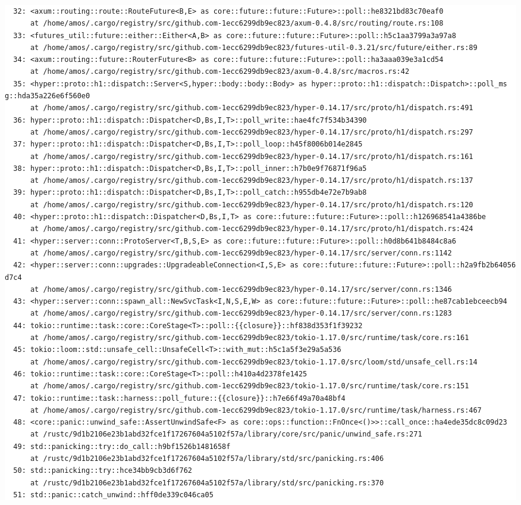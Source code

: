 ```
  32: <axum::routing::route::RouteFuture<B,E> as core::future::future::Future>::poll::he8321bd83c70eaf0
      at /home/amos/.cargo/registry/src/github.com-1ecc6299db9ec823/axum-0.4.8/src/routing/route.rs:108
  33: <futures_util::future::either::Either<A,B> as core::future::future::Future>::poll::h5c1aa3799a3a97a8
      at /home/amos/.cargo/registry/src/github.com-1ecc6299db9ec823/futures-util-0.3.21/src/future/either.rs:89
  34: <axum::routing::future::RouterFuture<B> as core::future::future::Future>::poll::ha3aaa039e3a1cd54
      at /home/amos/.cargo/registry/src/github.com-1ecc6299db9ec823/axum-0.4.8/src/macros.rs:42
  35: <hyper::proto::h1::dispatch::Server<S,hyper::body::body::Body> as hyper::proto::h1::dispatch::Dispatch>::poll_msg::hda35a226e6f560e0
      at /home/amos/.cargo/registry/src/github.com-1ecc6299db9ec823/hyper-0.14.17/src/proto/h1/dispatch.rs:491
  36: hyper::proto::h1::dispatch::Dispatcher<D,Bs,I,T>::poll_write::hae4fc7f534b34390
      at /home/amos/.cargo/registry/src/github.com-1ecc6299db9ec823/hyper-0.14.17/src/proto/h1/dispatch.rs:297
  37: hyper::proto::h1::dispatch::Dispatcher<D,Bs,I,T>::poll_loop::h45f8006b014e2845
      at /home/amos/.cargo/registry/src/github.com-1ecc6299db9ec823/hyper-0.14.17/src/proto/h1/dispatch.rs:161
  38: hyper::proto::h1::dispatch::Dispatcher<D,Bs,I,T>::poll_inner::h7b0e9f76871f96a5
      at /home/amos/.cargo/registry/src/github.com-1ecc6299db9ec823/hyper-0.14.17/src/proto/h1/dispatch.rs:137
  39: hyper::proto::h1::dispatch::Dispatcher<D,Bs,I,T>::poll_catch::h955db4e72e7b9ab8
      at /home/amos/.cargo/registry/src/github.com-1ecc6299db9ec823/hyper-0.14.17/src/proto/h1/dispatch.rs:120
  40: <hyper::proto::h1::dispatch::Dispatcher<D,Bs,I,T> as core::future::future::Future>::poll::h126968541a4386be
      at /home/amos/.cargo/registry/src/github.com-1ecc6299db9ec823/hyper-0.14.17/src/proto/h1/dispatch.rs:424
  41: <hyper::server::conn::ProtoServer<T,B,S,E> as core::future::future::Future>::poll::h0d8b641b8484c8a6
      at /home/amos/.cargo/registry/src/github.com-1ecc6299db9ec823/hyper-0.14.17/src/server/conn.rs:1142
  42: <hyper::server::conn::upgrades::UpgradeableConnection<I,S,E> as core::future::future::Future>::poll::h2a9fb2b64056d7c4
      at /home/amos/.cargo/registry/src/github.com-1ecc6299db9ec823/hyper-0.14.17/src/server/conn.rs:1346
  43: <hyper::server::conn::spawn_all::NewSvcTask<I,N,S,E,W> as core::future::future::Future>::poll::he87cab1ebceecb94
      at /home/amos/.cargo/registry/src/github.com-1ecc6299db9ec823/hyper-0.14.17/src/server/conn.rs:1283
  44: tokio::runtime::task::core::CoreStage<T>::poll::{{closure}}::hf838d353f1f39232
      at /home/amos/.cargo/registry/src/github.com-1ecc6299db9ec823/tokio-1.17.0/src/runtime/task/core.rs:161
  45: tokio::loom::std::unsafe_cell::UnsafeCell<T>::with_mut::h5c1a5f3e29a5a536
      at /home/amos/.cargo/registry/src/github.com-1ecc6299db9ec823/tokio-1.17.0/src/loom/std/unsafe_cell.rs:14
  46: tokio::runtime::task::core::CoreStage<T>::poll::h410a4d2378fe1425
      at /home/amos/.cargo/registry/src/github.com-1ecc6299db9ec823/tokio-1.17.0/src/runtime/task/core.rs:151
  47: tokio::runtime::task::harness::poll_future::{{closure}}::h7e66f49a70a48bf4
      at /home/amos/.cargo/registry/src/github.com-1ecc6299db9ec823/tokio-1.17.0/src/runtime/task/harness.rs:467
  48: <core::panic::unwind_safe::AssertUnwindSafe<F> as core::ops::function::FnOnce<()>>::call_once::ha4ede35dc8c09d23
      at /rustc/9d1b2106e23b1abd32fce1f17267604a5102f57a/library/core/src/panic/unwind_safe.rs:271
  49: std::panicking::try::do_call::h9bf1526b1481658f
      at /rustc/9d1b2106e23b1abd32fce1f17267604a5102f57a/library/std/src/panicking.rs:406
  50: std::panicking::try::hce34bb9cb3d6f762
      at /rustc/9d1b2106e23b1abd32fce1f17267604a5102f57a/library/std/src/panicking.rs:370
  51: std::panic::catch_unwind::hff0de339c046ca05
```